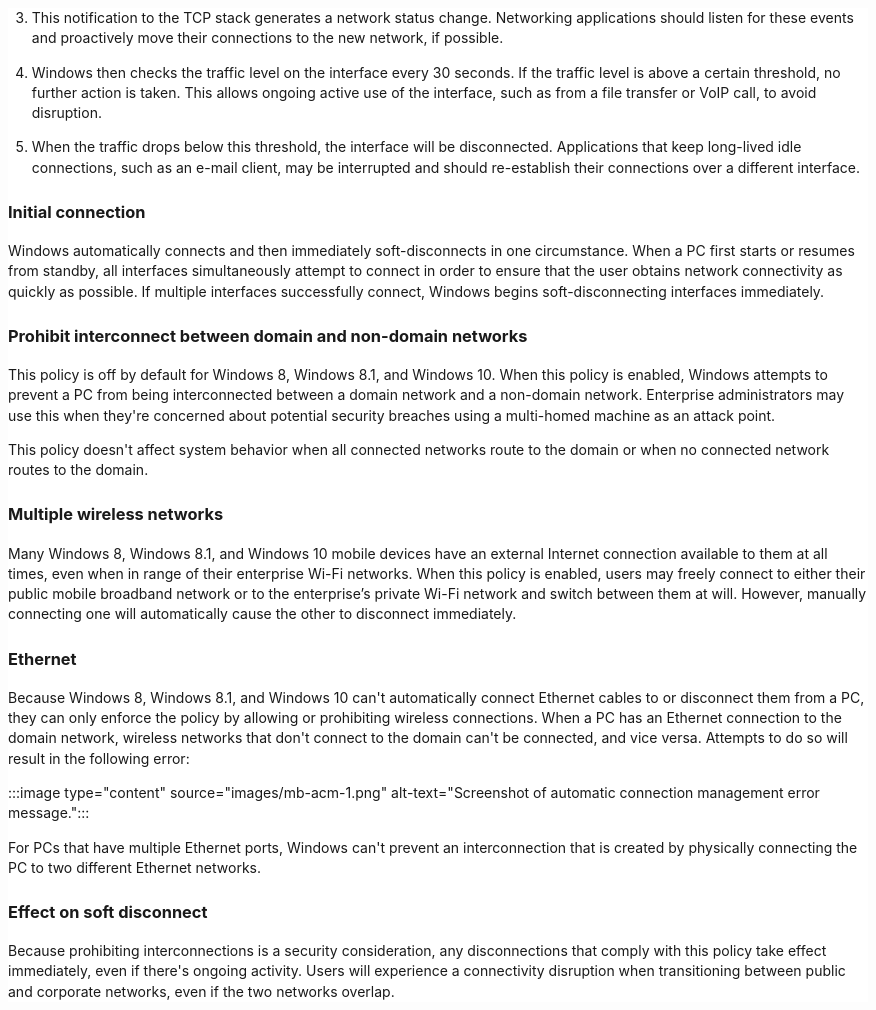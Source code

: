 3. This notification to the TCP stack generates a network status change. Networking applications should listen for these events and proactively move their connections to the new network, if possible.

4. Windows then checks the traffic level on the interface every 30 seconds. If the traffic level is above a certain threshold, no further action is taken. This allows ongoing active use of the interface, such as from a file transfer or VoIP call, to avoid disruption.

5. When the traffic drops below this threshold, the interface will be disconnected. Applications that keep long-lived idle connections, such as an e-mail client, may be interrupted and should re-establish their connections over a different interface.

### Initial connection

Windows automatically connects and then immediately soft-disconnects in one circumstance. When a PC first starts or resumes from standby, all interfaces simultaneously attempt to connect in order to ensure that the user obtains network connectivity as quickly as possible. If multiple interfaces successfully connect, Windows begins soft-disconnecting interfaces immediately.

### Prohibit interconnect between domain and non-domain networks

This policy is off by default for Windows 8, Windows 8.1, and Windows 10. When this policy is enabled, Windows attempts to prevent a PC from being interconnected between a domain network and a non-domain network. Enterprise administrators may use this when they're concerned about potential security breaches using a multi-homed machine as an attack point.

This policy doesn't affect system behavior when all connected networks route to the domain or when no connected network routes to the domain.

### Multiple wireless networks

Many Windows 8, Windows 8.1, and Windows 10 mobile devices have an external Internet connection available to them at all times, even when in range of their enterprise Wi-Fi networks. When this policy is enabled, users may freely connect to either their public mobile broadband network or to the enterprise’s private Wi-Fi network and switch between them at will. However, manually connecting one will automatically cause the other to disconnect immediately.

### Ethernet

Because Windows 8, Windows 8.1, and Windows 10 can't automatically connect Ethernet cables to or disconnect them from a PC, they can only enforce the policy by allowing or prohibiting wireless connections. When a PC has an Ethernet connection to the domain network, wireless networks that don't connect to the domain can't be connected, and vice versa. Attempts to do so will result in the following error:

:::image type="content" source="images/mb-acm-1.png" alt-text="Screenshot of automatic connection management error message.":::

For PCs that have multiple Ethernet ports, Windows can't prevent an interconnection that is created by physically connecting the PC to two different Ethernet networks.

### Effect on soft disconnect

Because prohibiting interconnections is a security consideration, any disconnections that comply with this policy take effect immediately, even if there's ongoing activity. Users will experience a connectivity disruption when transitioning between public and corporate networks, even if the two networks overlap.
